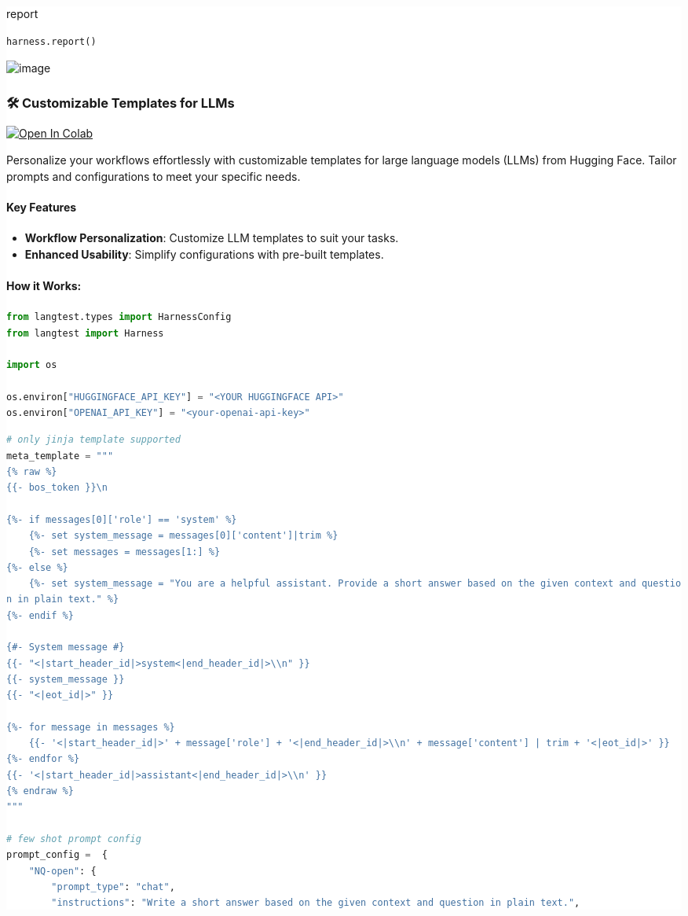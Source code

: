 
report 
```python
harness.report()
```
![image](https://github.com/user-attachments/assets/3f1d9069-1d12-4d0d-b787-915d0fef2d74)


###  🛠 Customizable Templates for LLMs  
[![Open In Colab](https://colab.research.google.com/assets/colab-badge.svg)](https://colab.research.google.com/github/JohnSnowLabs/langtest/blob/main/demo/tutorials/misc/Custom_Chat_Template_Config.ipynb)

Personalize your workflows effortlessly with customizable templates for large language models (LLMs) from Hugging Face. Tailor prompts and configurations to meet your specific needs.  

#### Key Features  
- **Workflow Personalization**: Customize LLM templates to suit your tasks.  
- **Enhanced Usability**: Simplify configurations with pre-built templates.  

#### How it Works:

```python
from langtest.types import HarnessConfig
from langtest import Harness

import os 

os.environ["HUGGINGFACE_API_KEY"] = "<YOUR HUGGINGFACE API>"
os.environ["OPENAI_API_KEY"] = "<your-openai-api-key>"
```

```python
# only jinja template supported
meta_template = """
{% raw %}
{{- bos_token }}\n

{%- if messages[0]['role'] == 'system' %} 
    {%- set system_message = messages[0]['content']|trim %} 
    {%- set messages = messages[1:] %} 
{%- else %} 
    {%- set system_message = "You are a helpful assistant. Provide a short answer based on the given context and question in plain text." %} 
{%- endif %}

{#- System message #}
{{- "<|start_header_id|>system<|end_header_id|>\\n" }}
{{- system_message }}
{{- "<|eot_id|>" }}

{%- for message in messages %} 
    {{- '<|start_header_id|>' + message['role'] + '<|end_header_id|>\\n' + message['content'] | trim + '<|eot_id|>' }} 
{%- endfor %} 
{{- '<|start_header_id|>assistant<|end_header_id|>\\n' }}
{% endraw %}
"""

# few shot prompt config
prompt_config =  {
    "NQ-open": {
        "prompt_type": "chat",
        "instructions": "Write a short answer based on the given context and question in plain text.",
```